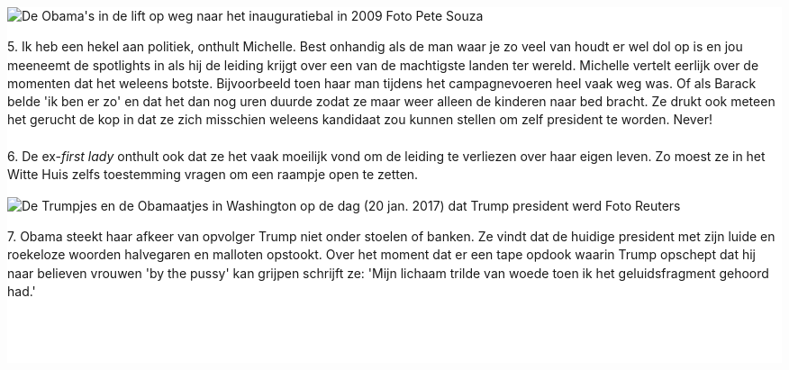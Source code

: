         
  
  <div class="content">
    <img alt="De Obama&#039;s in de lift op weg naar het inauguratiebal in 2009  Foto Pete Souza" title="De Obama&#039;s in de lift op weg naar het inauguratiebal in 2009  Foto Pete Souza" height="2000" width="3000" class="media-element file-default" data-delta="4" src="https://7dagen.netlify.app/sites/default/files/ANP-9737655.jpg">  </div>

  
</div>
</div>
<p>5. Ik heb een hekel aan politiek, onthult Michelle. Best onhandig als de man waar je zo veel van houdt er wel dol op is en jou meeneemt de spotlights in als hij de leiding krijgt over een van de machtigste landen ter wereld. Michelle vertelt eerlijk over de momenten dat het weleens botste. Bijvoorbeeld toen haar man tijdens het campagnevoeren heel vaak weg was. Of als Barack belde 'ik ben er zo' en dat het dan nog uren duurde zodat ze maar weer alleen de kinderen naar bed bracht. Ze drukt ook meteen het gerucht de kop in dat ze zich misschien weleens kandidaat zou kunnen stellen om zelf president te worden. Never!<br><br>6. De ex-<em>first lady</em> onthult ook dat ze het vaak moeilijk vond om de leiding te verliezen over haar eigen leven. Zo moest ze in het Witte Huis zelfs toestemming vragen om een raampje open te zetten.</p>
<p><div class="media media-element-container media-default"><div id="file-535297" class="file file-image file-image-jpeg">

        
  
  <div class="content">
    <img alt="De Trumpjes en de Obamaatjes in Washington op de dag (20 jan. 2017) dat Trump president werd  Foto Reuters" title="De Trumpjes en de Obamaatjes in Washington op de dag (20 jan. 2017) dat Trump president werd  Foto Reuters" height="2109" width="3164" class="media-element file-default" data-delta="3" src="https://7dagen.netlify.app/sites/default/files/ANP-49349335_1.jpg">  </div>

  
</div>
</div>
<p>7. Obama steekt haar afkeer van opvolger Trump niet onder stoelen of banken. Ze vindt dat de huidige president met zijn luide en roekeloze woorden halvegaren en malloten opstookt. Over het moment dat er een tape opdook waarin Trump opschept dat hij naar believen vrouwen 'by the pussy' kan grijpen schrijft ze: 'Mijn lichaam trilde van woede toen ik het geluidsfragment gehoord had.'</p>
<p> </p>
<p> </p>  
